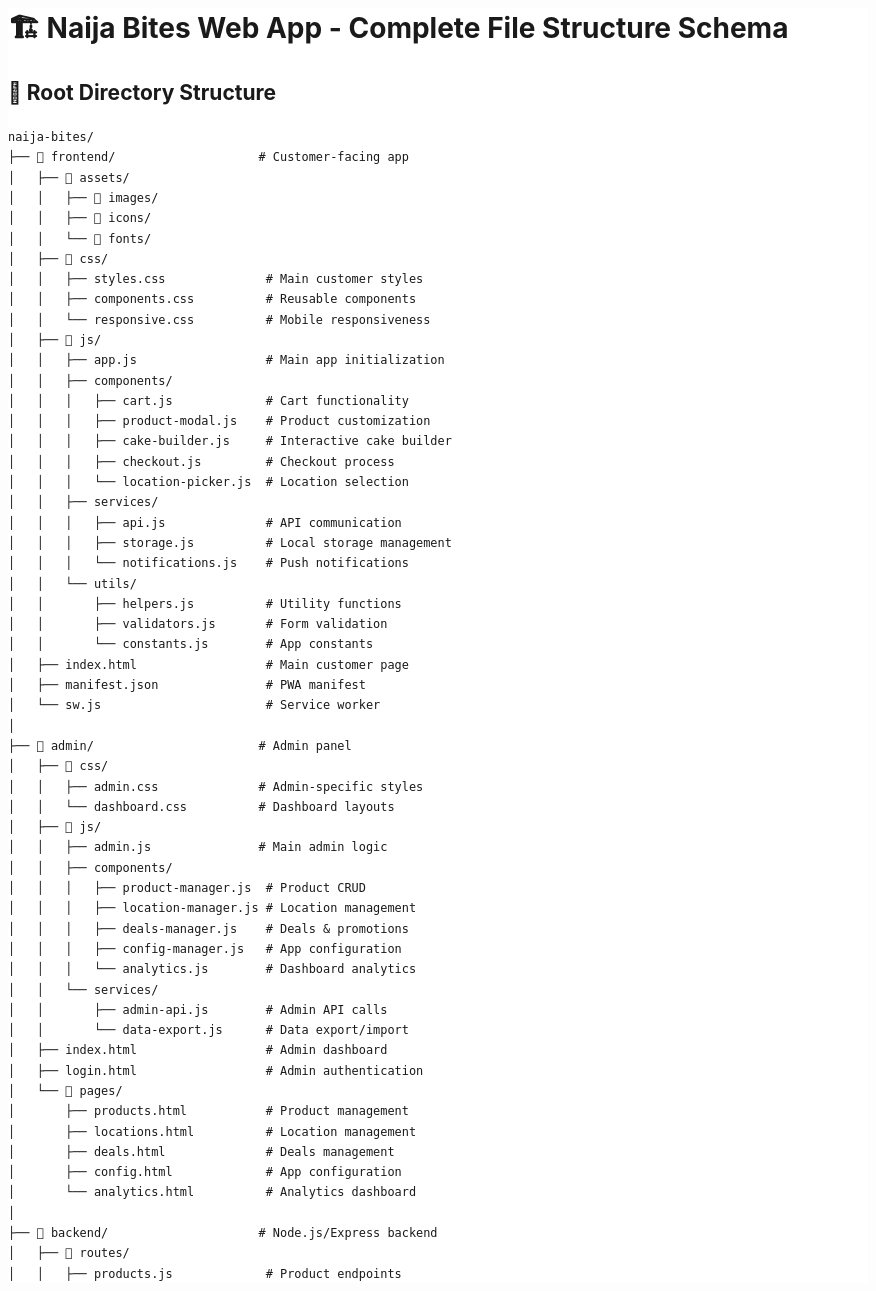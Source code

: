 # 🏗️ **Naija Bites Web App - Complete File Structure Schema**

## 📁 **Root Directory Structure**

    naija-bites/
    ├── 📁 frontend/                    # Customer-facing app
    │   ├── 📁 assets/
    │   │   ├── 📁 images/
    │   │   ├── 📁 icons/
    │   │   └── 📁 fonts/
    │   ├── 📁 css/
    │   │   ├── styles.css              # Main customer styles
    │   │   ├── components.css          # Reusable components
    │   │   └── responsive.css          # Mobile responsiveness
    │   ├── 📁 js/
    │   │   ├── app.js                  # Main app initialization
    │   │   ├── components/
    │   │   │   ├── cart.js             # Cart functionality
    │   │   │   ├── product-modal.js    # Product customization
    │   │   │   ├── cake-builder.js     # Interactive cake builder
    │   │   │   ├── checkout.js         # Checkout process
    │   │   │   └── location-picker.js  # Location selection
    │   │   ├── services/
    │   │   │   ├── api.js              # API communication
    │   │   │   ├── storage.js          # Local storage management
    │   │   │   └── notifications.js    # Push notifications
    │   │   └── utils/
    │   │       ├── helpers.js          # Utility functions
    │   │       ├── validators.js       # Form validation
    │   │       └── constants.js        # App constants
    │   ├── index.html                  # Main customer page
    │   ├── manifest.json               # PWA manifest
    │   └── sw.js                       # Service worker
    │
    ├── 📁 admin/                       # Admin panel
    │   ├── 📁 css/
    │   │   ├── admin.css              # Admin-specific styles
    │   │   └── dashboard.css          # Dashboard layouts
    │   ├── 📁 js/
    │   │   ├── admin.js               # Main admin logic
    │   │   ├── components/
    │   │   │   ├── product-manager.js  # Product CRUD
    │   │   │   ├── location-manager.js # Location management
    │   │   │   ├── deals-manager.js    # Deals & promotions
    │   │   │   ├── config-manager.js   # App configuration
    │   │   │   └── analytics.js        # Dashboard analytics
    │   │   └── services/
    │   │       ├── admin-api.js        # Admin API calls
    │   │       └── data-export.js      # Data export/import
    │   ├── index.html                  # Admin dashboard
    │   ├── login.html                  # Admin authentication
    │   └── 📁 pages/
    │       ├── products.html           # Product management
    │       ├── locations.html          # Location management
    │       ├── deals.html              # Deals management
    │       ├── config.html             # App configuration
    │       └── analytics.html          # Analytics dashboard
    │
    ├── 📁 backend/                     # Node.js/Express backend
    │   ├── 📁 routes/
    │   │   ├── products.js             # Product endpoints